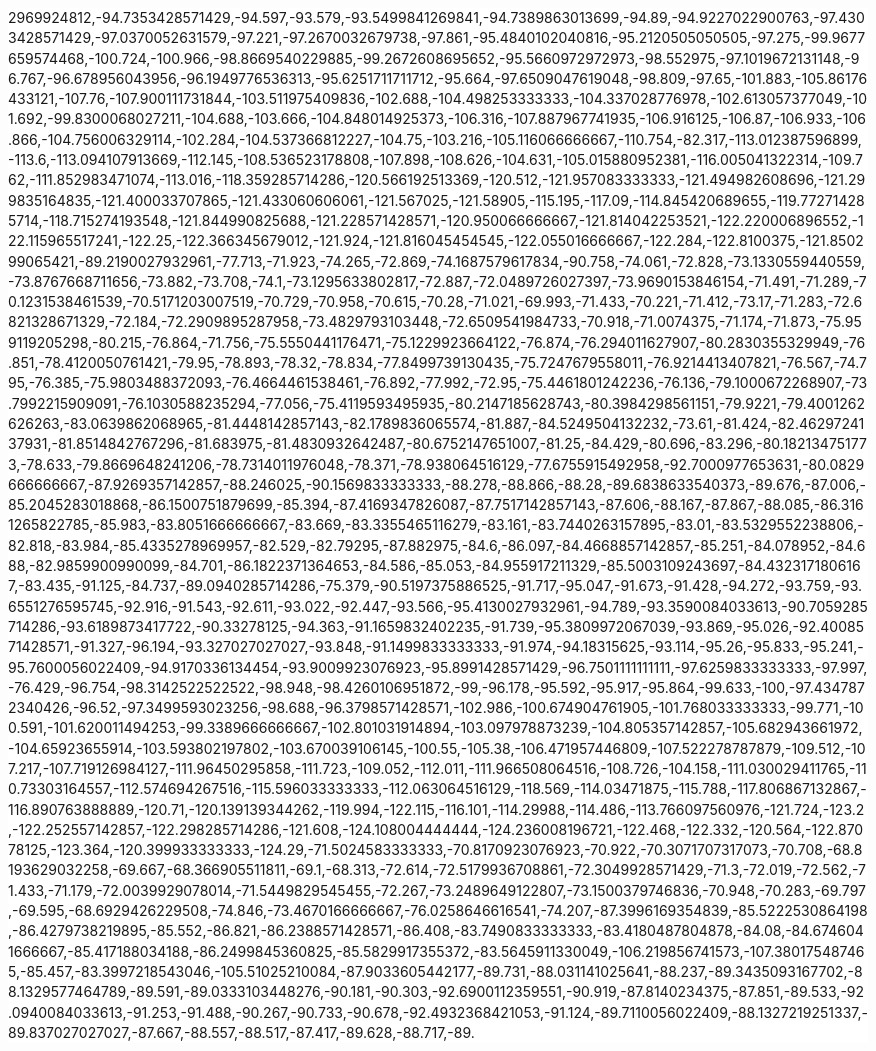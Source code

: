 2969924812,-94.7353428571429,-94.597,-93.579,-93.5499841269841,-94.7389863013699,-94.89,-94.9227022900763,-97.4303428571429,-97.0370052631579,-97.221,-97.2670032679738,-97.861,-95.4840102040816,-95.2120505050505,-97.275,-99.9677659574468,-100.724,-100.966,-98.8669540229885,-99.2672608695652,-95.5660972972973,-98.552975,-97.1019672131148,-96.767,-96.678956043956,-96.1949776536313,-95.6251711711712,-95.664,-97.6509047619048,-98.809,-97.65,-101.883,-105.86176433121,-107.76,-107.900111731844,-103.511975409836,-102.688,-104.498253333333,-104.337028776978,-102.613057377049,-101.692,-99.8300068027211,-104.688,-103.666,-104.848014925373,-106.316,-107.887967741935,-106.916125,-106.87,-106.933,-106.866,-104.756006329114,-102.284,-104.537366812227,-104.75,-103.216,-105.116066666667,-110.754,-82.317,-113.012387596899,-113.6,-113.094107913669,-112.145,-108.536523178808,-107.898,-108.626,-104.631,-105.015880952381,-116.005041322314,-109.762,-111.852983471074,-113.016,-118.359285714286,-120.566192513369,-120.512,-121.957083333333,-121.494982608696,-121.299835164835,-121.400033707865,-121.433060606061,-121.567025,-121.58905,-115.195,-117.09,-114.845420689655,-119.772714285714,-118.715274193548,-121.844990825688,-121.228571428571,-120.950066666667,-121.814042253521,-122.220006896552,-122.115965517241,-122.25,-122.366345679012,-121.924,-121.816045454545,-122.055016666667,-122.284,-122.8100375,-121.850299065421,-89.2190027932961,-77.713,-71.923,-74.265,-72.869,-74.1687579617834,-90.758,-74.061,-72.828,-73.1330559440559,-73.8767668711656,-73.882,-73.708,-74.1,-73.1295633802817,-72.887,-72.0489726027397,-73.9690153846154,-71.491,-71.289,-70.1231538461539,-70.5171203007519,-70.729,-70.958,-70.615,-70.28,-71.021,-69.993,-71.433,-70.221,-71.412,-73.17,-71.283,-72.6821328671329,-72.184,-72.2909895287958,-73.4829793103448,-72.6509541984733,-70.918,-71.0074375,-71.174,-71.873,-75.959119205298,-80.215,-76.864,-71.756,-75.5550441176471,-75.1229923664122,-76.874,-76.294011627907,-80.2830355329949,-76.851,-78.4120050761421,-79.95,-78.893,-78.32,-78.834,-77.8499739130435,-75.7247679558011,-76.9214413407821,-76.567,-74.795,-76.385,-75.9803488372093,-76.4664461538461,-76.892,-77.992,-72.95,-75.4461801242236,-76.136,-79.1000672268907,-73.7992215909091,-76.1030588235294,-77.056,-75.4119593495935,-80.2147185628743,-80.3984298561151,-79.9221,-79.4001262626263,-83.0639862068965,-81.4448142857143,-82.1789836065574,-81.887,-84.5249504132232,-73.61,-81.424,-82.4629724137931,-81.8514842767296,-81.683975,-81.4830932642487,-80.6752147651007,-81.25,-84.429,-80.696,-83.296,-80.182134751773,-78.633,-79.8669648241206,-78.7314011976048,-78.371,-78.938064516129,-77.6755915492958,-92.7000977653631,-80.0829666666667,-87.9269357142857,-88.246025,-90.1569833333333,-88.278,-88.866,-88.28,-89.6838633540373,-89.676,-87.006,-85.2045283018868,-86.1500751879699,-85.394,-87.4169347826087,-87.7517142857143,-87.606,-88.167,-87.867,-88.085,-86.3161265822785,-85.983,-83.8051666666667,-83.669,-83.3355465116279,-83.161,-83.7440263157895,-83.01,-83.5329552238806,-82.818,-83.984,-85.4335278969957,-82.529,-82.79295,-87.882975,-84.6,-86.097,-84.4668857142857,-85.251,-84.078952,-84.688,-82.9859900990099,-84.701,-86.1822371364653,-84.586,-85.053,-84.955917211329,-85.5003109243697,-84.4323171806167,-83.435,-91.125,-84.737,-89.0940285714286,-75.379,-90.5197375886525,-91.717,-95.047,-91.673,-91.428,-94.272,-93.759,-93.6551276595745,-92.916,-91.543,-92.611,-93.022,-92.447,-93.566,-95.4130027932961,-94.789,-93.3590084033613,-90.7059285714286,-93.6189873417722,-90.33278125,-94.363,-91.1659832402235,-91.739,-95.3809972067039,-93.869,-95.026,-92.4008571428571,-91.327,-96.194,-93.327027027027,-93.848,-91.1499833333333,-91.974,-94.18315625,-93.114,-95.26,-95.833,-95.241,-95.7600056022409,-94.9170336134454,-93.9009923076923,-95.8991428571429,-96.7501111111111,-97.6259833333333,-97.997,-76.429,-96.754,-98.3142522522522,-98.948,-98.4260106951872,-99,-96.178,-95.592,-95.917,-95.864,-99.633,-100,-97.4347872340426,-96.52,-97.3499593023256,-98.688,-96.3798571428571,-102.986,-100.674904761905,-101.768033333333,-99.771,-100.591,-101.620011494253,-99.3389666666667,-102.801031914894,-103.097978873239,-104.805357142857,-105.682943661972,-104.65923655914,-103.593802197802,-103.670039106145,-100.55,-105.38,-106.471957446809,-107.522278787879,-109.512,-107.217,-107.719126984127,-111.96450295858,-111.723,-109.052,-112.011,-111.966508064516,-108.726,-104.158,-111.030029411765,-110.73303164557,-112.574694267516,-115.596033333333,-112.063064516129,-118.569,-114.03471875,-115.788,-117.806867132867,-116.890763888889,-120.71,-120.139139344262,-119.994,-122.115,-116.101,-114.29988,-114.486,-113.766097560976,-121.724,-123.2,-122.252557142857,-122.298285714286,-121.608,-124.108004444444,-124.236008196721,-122.468,-122.332,-120.564,-122.87078125,-123.364,-120.399933333333,-124.29,-71.5024583333333,-70.8170923076923,-70.922,-70.3071707317073,-70.708,-68.8193629032258,-69.667,-68.366905511811,-69.1,-68.313,-72.614,-72.5179936708861,-72.3049928571429,-71.3,-72.019,-72.562,-71.433,-71.179,-72.0039929078014,-71.5449829545455,-72.267,-73.2489649122807,-73.1500379746836,-70.948,-70.283,-69.797,-69.595,-68.6929426229508,-74.846,-73.4670166666667,-76.0258646616541,-74.207,-87.3996169354839,-85.5222530864198,-86.4279738219895,-85.552,-86.821,-86.2388571428571,-86.408,-83.7490833333333,-83.4180487804878,-84.08,-84.6746041666667,-85.417188034188,-86.2499845360825,-85.5829917355372,-83.5645911330049,-106.219856741573,-107.380175487465,-85.457,-83.3997218543046,-105.51025210084,-87.9033605442177,-89.731,-88.031141025641,-88.237,-89.3435093167702,-88.1329577464789,-89.591,-89.0333103448276,-90.181,-90.303,-92.6900112359551,-90.919,-87.8140234375,-87.851,-89.533,-92.0940084033613,-91.253,-91.488,-90.267,-90.733,-90.678,-92.4932368421053,-91.124,-89.7110056022409,-88.1327219251337,-89.837027027027,-87.667,-88.557,-88.517,-87.417,-89.628,-88.717,-89.